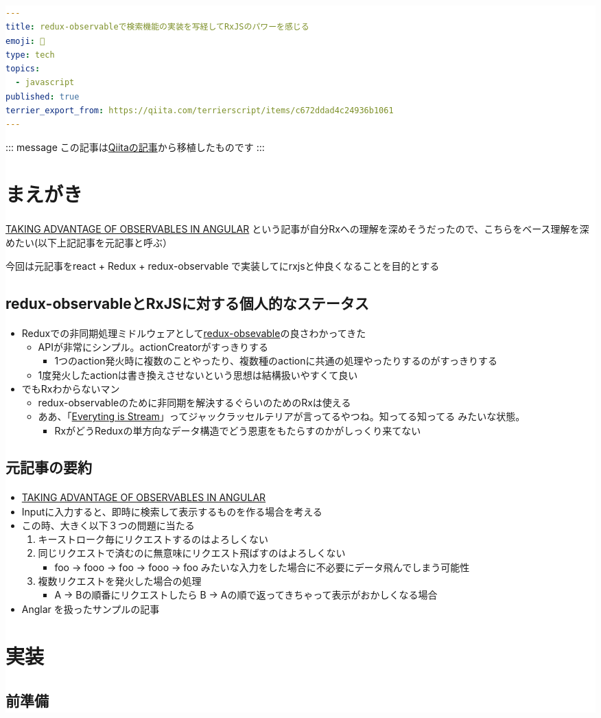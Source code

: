 ```yaml
---
title: redux-observableで検索機能の実装を写経してRxJSのパワーを感じる
emoji: 💪
type: tech
topics:
  - javascript
published: true
terrier_export_from: https://qiita.com/terrierscript/items/c672ddad4c24936b1061
---
```


::: message
この記事は[Qiitaの記事](https://qiita.com/terrierscript/items/c672ddad4c24936b1061)から移植したものです
:::

# まえがき

[TAKING ADVANTAGE OF OBSERVABLES IN ANGULAR](http://blog.thoughtram.io/angular/2016/01/06/taking-advantage-of-observables-in-angular2.html)
という記事が自分Rxへの理解を深めそうだったので、こちらをベース理解を深めたい(以下上記記事を元記事と呼ぶ）

今回は元記事をreact + Redux + redux-observable で実装してにrxjsと仲良くなることを目的とする

## redux-observableとRxJSに対する個人的なステータス

* Reduxでの非同期処理ミドルウェアとして[redux-obsevable](http://redux-observable.js.org)の良さわかってきた
    * APIが非常にシンプル。actionCreatorがすっきりする
        * 1つのaction発火時に複数のことやったり、複数種のactionに共通の処理やったりするのがすっきりする
    * 1度発火したactionは書き換えさせないという思想は結構扱いやすくて良い
* でもRxわからないマン
    * redux-observableのために非同期を解決するぐらいのためのRxは使える
    * ああ、「[Everyting is Stream](http://slides.com/robwormald/everything-is-a-stream#/)」ってジャックラッセルテリアが言ってるやつね。知ってる知ってる みたいな状態。
        * RxがどうReduxの単方向なデータ構造でどう恩恵をもたらすのかがしっくり来てない

## 元記事の要約

* [TAKING ADVANTAGE OF OBSERVABLES IN ANGULAR](http://blog.thoughtram.io/angular/2016/01/06/taking-advantage-of-observables-in-angular2.html)
* Inputに入力すると、即時に検索して表示するものを作る場合を考える
* この時、大きく以下３つの問題に当たる
    1. キーストローク毎にリクエストするのはよろしくない
    2. 同じリクエストで済むのに無意味にリクエスト飛ばすのはよろしくない
        * foo -> fooo -> foo -> fooo -> foo みたいな入力をした場合に不必要にデータ飛んでしまう可能性
    3. 複数リクエストを発火した場合の処理
        * A -> Bの順番にリクエストしたら B -> Aの順で返ってきちゃって表示がおかしくなる場合
* Anglar を扱ったサンプルの記事

# 実装
## 前準備
